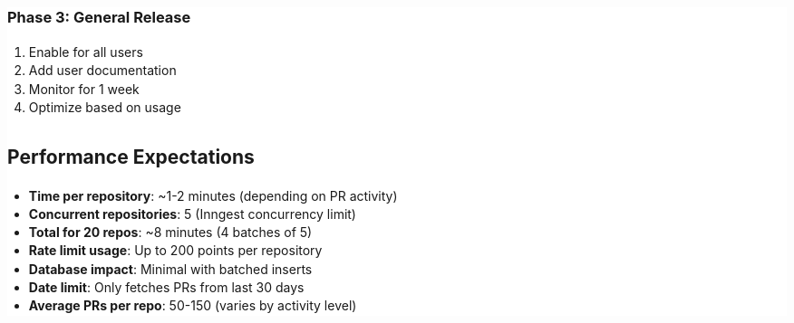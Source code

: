 ### Phase 3: General Release
1. Enable for all users
2. Add user documentation
3. Monitor for 1 week
4. Optimize based on usage

## Performance Expectations

- **Time per repository**: ~1-2 minutes (depending on PR activity)
- **Concurrent repositories**: 5 (Inngest concurrency limit)
- **Total for 20 repos**: ~8 minutes (4 batches of 5)
- **Rate limit usage**: Up to 200 points per repository
- **Database impact**: Minimal with batched inserts
- **Date limit**: Only fetches PRs from last 30 days
- **Average PRs per repo**: 50-150 (varies by activity level)
